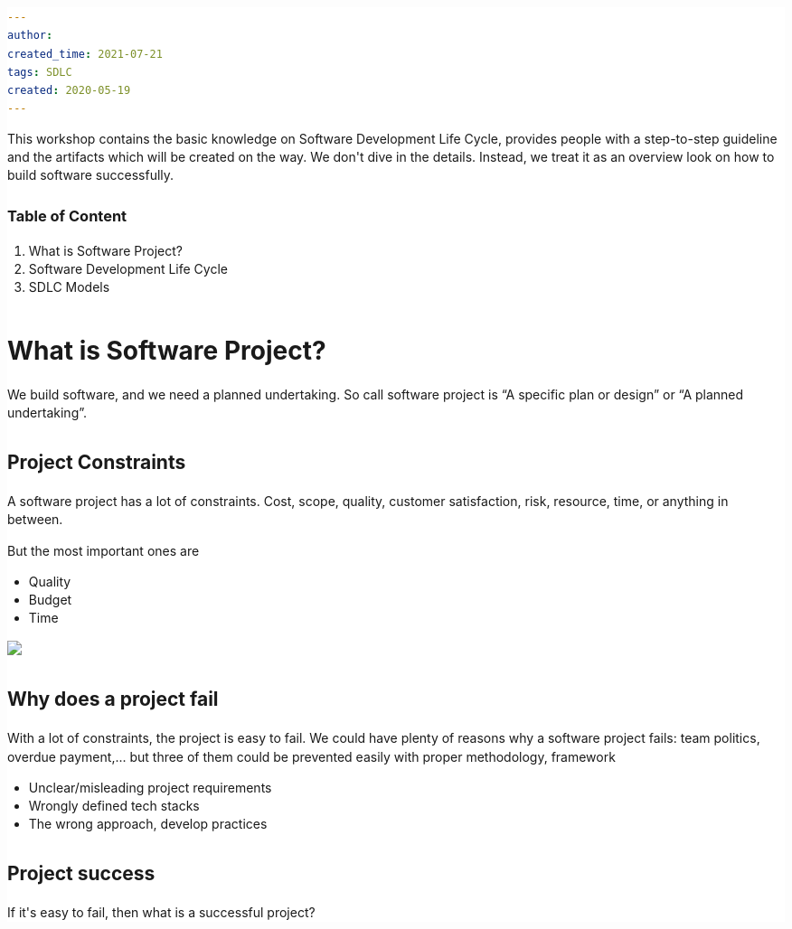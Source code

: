```yaml
---
author: 
created_time: 2021-07-21
tags: SDLC
created: 2020-05-19
---
```


This workshop contains the basic knowledge on Software Development Life Cycle, provides people with a step-to-step guideline and the artifacts which will be created on the way. We don't dive in the details. Instead, we treat it as an overview look on how to build software successfully.

### Table of Content

1. What is Software Project?
1. Software Development Life Cycle
1. SDLC Models

# What is Software Project?

We build software, and we need a planned undertaking. So call software project is “A specific plan or design” or “A planned undertaking”.

## Project Constraints

A software project has a lot of constraints. Cost, scope, quality, customer satisfaction, risk, resource, time, or anything in between.

But the most important ones are

* Quality
* Budget
* Time

![](https://s3.us-west-2.amazonaws.com/secure.notion-static.com/5c2d98a7-2b08-4d9d-8a95-021674ac5a05/Untitled.png?X-Amz-Algorithm=AWS4-HMAC-SHA256&X-Amz-Content-Sha256=UNSIGNED-PAYLOAD&X-Amz-Credential=AKIAT73L2G45EIPT3X45%2F20231031%2Fus-west-2%2Fs3%2Faws4_request&X-Amz-Date=20231031T202402Z&X-Amz-Expires=3600&X-Amz-Signature=658176b04745b4dbf3bf60b517bcbebf811b2f7c84484a0da546ddf3a201f123&X-Amz-SignedHeaders=host&x-id=GetObject)

## Why does a project fail

With a lot of constraints, the project is easy to fail. We could have plenty of reasons why a software project fails: team politics, overdue payment,... but three of them could be prevented easily with proper methodology, framework

* Unclear/misleading project requirements
* Wrongly defined tech stacks
* The wrong approach, develop practices

## Project success

If it's easy to fail, then what is a successful project?

